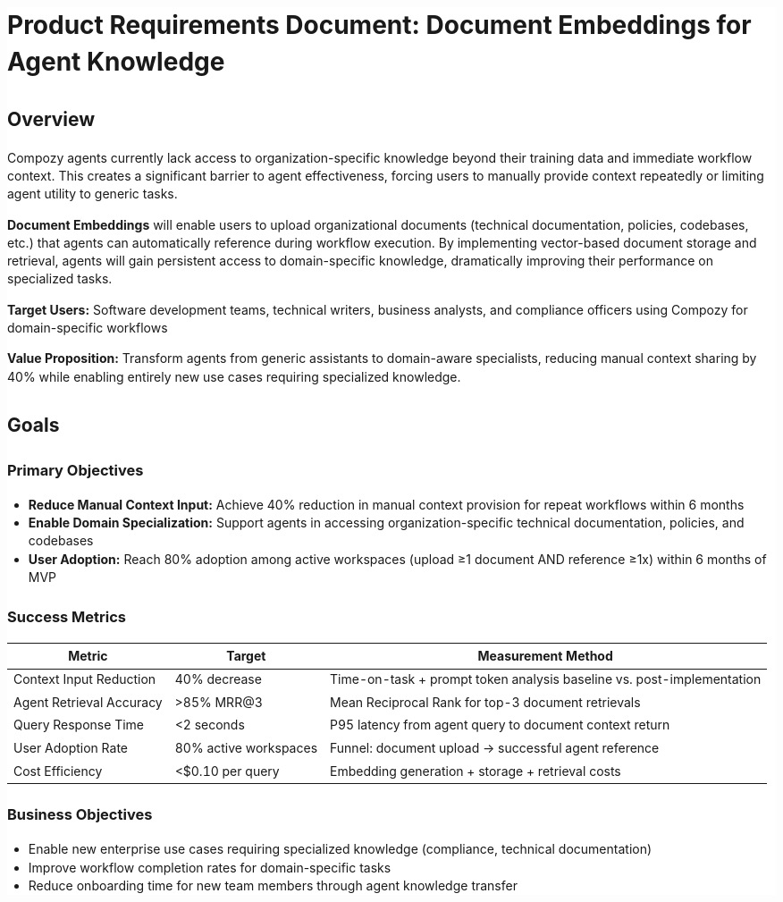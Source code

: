 # Product Requirements Document: Document Embeddings for Agent Knowledge

## Overview

Compozy agents currently lack access to organization-specific knowledge beyond their training data and immediate workflow context. This creates a significant barrier to agent effectiveness, forcing users to manually provide context repeatedly or limiting agent utility to generic tasks.

**Document Embeddings** will enable users to upload organizational documents (technical documentation, policies, codebases, etc.) that agents can automatically reference during workflow execution. By implementing vector-based document storage and retrieval, agents will gain persistent access to domain-specific knowledge, dramatically improving their performance on specialized tasks.

**Target Users:** Software development teams, technical writers, business analysts, and compliance officers using Compozy for domain-specific workflows

**Value Proposition:** Transform agents from generic assistants to domain-aware specialists, reducing manual context sharing by 40% while enabling entirely new use cases requiring specialized knowledge.

## Goals

### Primary Objectives

- **Reduce Manual Context Input:** Achieve 40% reduction in manual context provision for repeat workflows within 6 months
- **Enable Domain Specialization:** Support agents in accessing organization-specific technical documentation, policies, and codebases
- **User Adoption:** Reach 80% adoption among active workspaces (upload ≥1 document AND reference ≥1x) within 6 months of MVP

### Success Metrics

| Metric                   | Target                | Measurement Method                                                    |
| ------------------------ | --------------------- | --------------------------------------------------------------------- |
| Context Input Reduction  | 40% decrease          | Time-on-task + prompt token analysis baseline vs. post-implementation |
| Agent Retrieval Accuracy | >85% MRR@3            | Mean Reciprocal Rank for top-3 document retrievals                    |
| Query Response Time      | <2 seconds            | P95 latency from agent query to document context return               |
| User Adoption Rate       | 80% active workspaces | Funnel: document upload → successful agent reference                  |
| Cost Efficiency          | <$0.10 per query      | Embedding generation + storage + retrieval costs                      |

### Business Objectives

- Enable new enterprise use cases requiring specialized knowledge (compliance, technical documentation)
- Improve workflow completion rates for domain-specific tasks
- Reduce onboarding time for new team members through agent knowledge transfer
